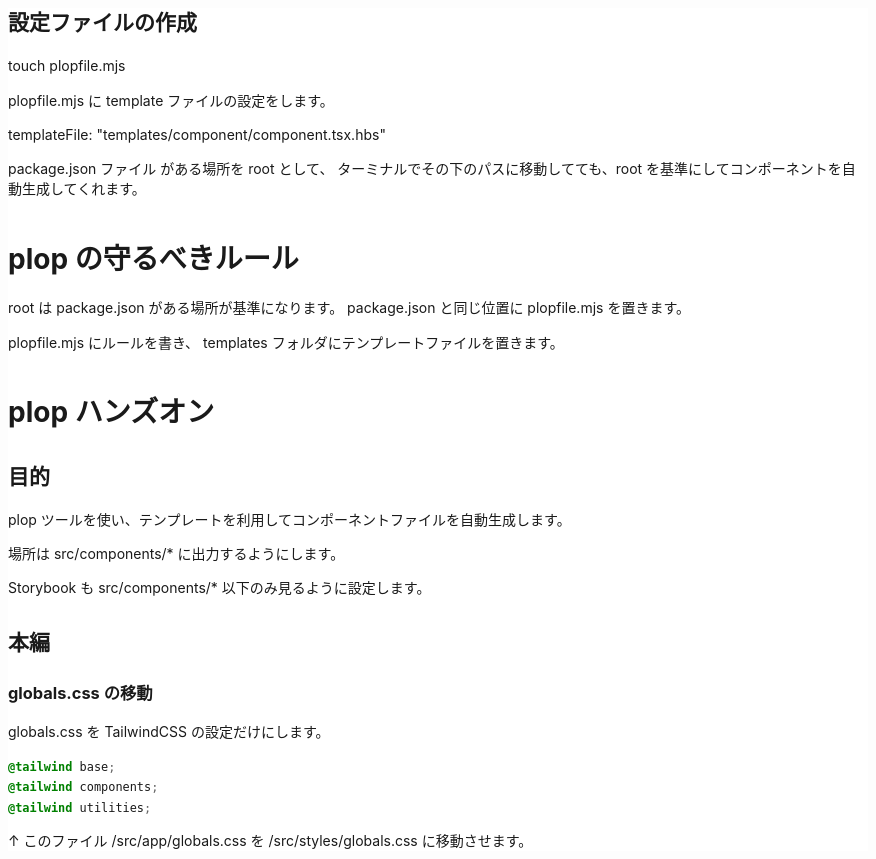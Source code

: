 

## 設定ファイルの作成

touch plopfile.mjs

plopfile.mjs に template ファイルの設定をします。

templateFile: "templates/component/component.tsx.hbs"

package.json ファイル がある場所を root として、
ターミナルでその下のパスに移動してても、root を基準にしてコンポーネントを自動生成してくれます。



# plop の守るべきルール

root は package.json がある場所が基準になります。
package.json と同じ位置に plopfile.mjs を置きます。

plopfile.mjs にルールを書き、
templates フォルダにテンプレートファイルを置きます。



# plop ハンズオン

## 目的

plop ツールを使い、テンプレートを利用してコンポーネントファイルを自動生成します。

場所は
src/components/\*
に出力するようにします。

Storybook も
src/components/\*
以下のみ見るように設定します。



## 本編

### globals.css の移動

globals.css を TailwindCSS の設定だけにします。

```src\app\globals.css
@tailwind base;
@tailwind components;
@tailwind utilities;

```

↑ このファイル
/src/app/globals.css
を
/src/styles/globals.css
に移動させます。
